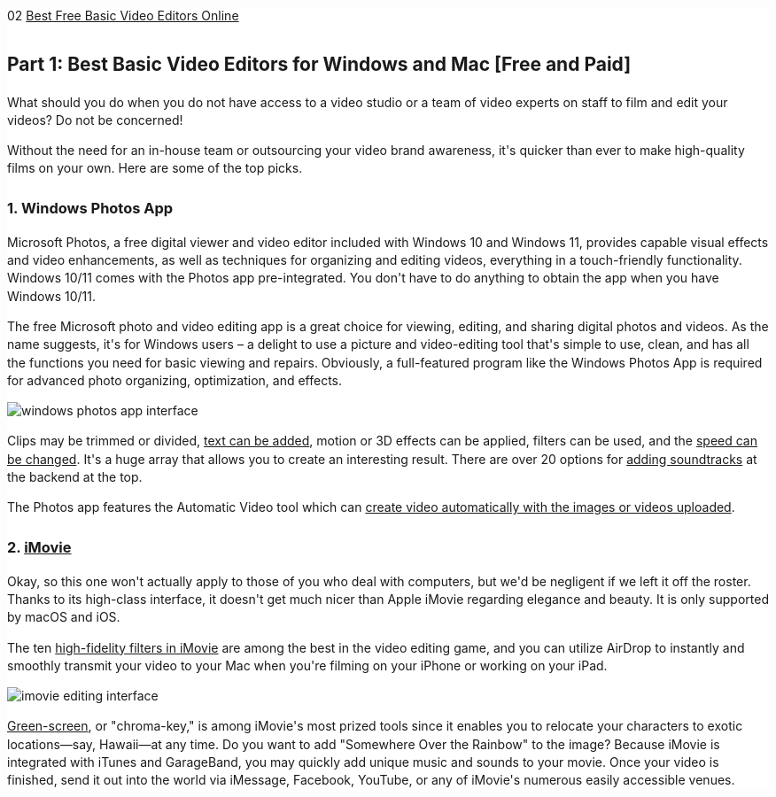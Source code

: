 02 [Best Free Basic Video Editors Online](#part2)

## Part 1: Best Basic Video Editors for Windows and Mac \[Free and Paid\]

What should you do when you do not have access to a video studio or a team of video experts on staff to film and edit your videos? Do not be concerned!

Without the need for an in-house team or outsourcing your video brand awareness, it's quicker than ever to make high-quality films on your own. Here are some of the top picks.

### 1\. Windows Photos App

Microsoft Photos, a free digital viewer and video editor included with Windows 10 and Windows 11, provides capable visual effects and video enhancements, as well as techniques for organizing and editing videos, everything in a touch-friendly functionality. Windows 10/11 comes with the Photos app pre-integrated. You don't have to do anything to obtain the app when you have Windows 10/11.

The free Microsoft photo and video editing app is a great choice for viewing, editing, and sharing digital photos and videos. As the name suggests, it's for Windows users – a delight to use a picture and video-editing tool that's simple to use, clean, and has all the functions you need for basic viewing and repairs. Obviously, a full-featured program like the Windows Photos App is required for advanced photo organizing, optimization, and effects.

![windows photos app interface](https://images.wondershare.com/filmora/article-images/windows-photos-app-interface.jpg)

Clips may be trimmed or divided, [text can be added](https://tools.techidaily.com/wondershare/filmora/download/), motion or 3D effects can be applied, filters can be used, and the [speed can be changed](https://tools.techidaily.com/wondershare/filmora/download/). It's a huge array that allows you to create an interesting result. There are over 20 options for [adding soundtracks](https://tools.techidaily.com/wondershare/filmora/download/) at the backend at the top.

The Photos app features the Automatic Video tool which can [create video automatically with the images or videos uploaded](https://tools.techidaily.com/wondershare/filmora/download/).

### 2\. [iMovie](https://www.apple.com/imovie/)

Okay, so this one won't actually apply to those of you who deal with computers, but we'd be negligent if we left it off the roster. Thanks to its high-class interface, it doesn't get much nicer than Apple iMovie regarding elegance and beauty. It is only supported by macOS and iOS.

The ten [high-fidelity filters in iMovie](https://tools.techidaily.com/wondershare/filmora/download/) are among the best in the video editing game, and you can utilize AirDrop to instantly and smoothly transmit your video to your Mac when you're filming on your iPhone or working on your iPad.

![imovie editing interface](https://images.wondershare.com/filmora/article-images/imovie-editing-interface.jpg)

[Green-screen](https://tools.techidaily.com/wondershare/filmora/download/), or "chroma-key," is among iMovie's most prized tools since it enables you to relocate your characters to exotic locations—say, Hawaii—at any time. Do you want to add "Somewhere Over the Rainbow" to the image? Because iMovie is integrated with iTunes and GarageBand, you may quickly add unique music and sounds to your movie. Once your video is finished, send it out into the world via iMessage, Facebook, YouTube, or any of iMovie's numerous easily accessible venues.
